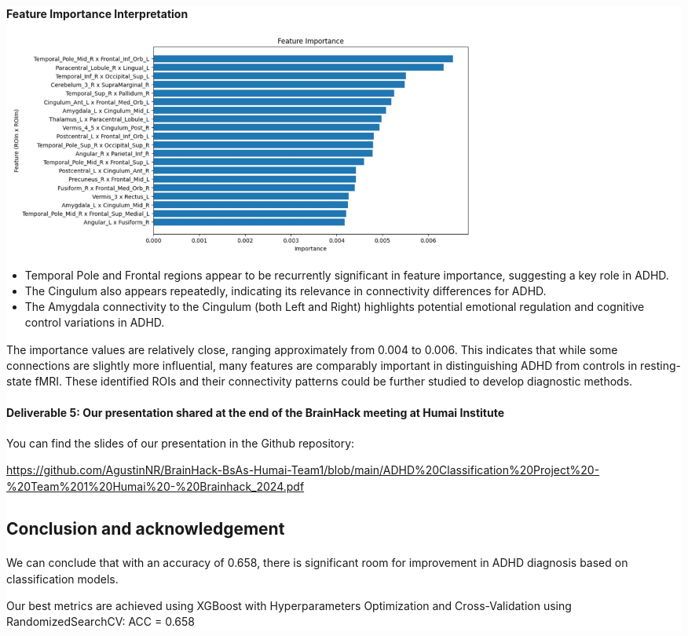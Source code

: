 **Feature Importance Interpretation**

<img src="feature_importance2.jpeg" alt="feature importance" width="600"/>

* Temporal Pole and Frontal regions appear to be recurrently significant in feature importance, suggesting a key role in ADHD.
* The Cingulum also appears repeatedly, indicating its relevance in connectivity differences for ADHD.
* The Amygdala connectivity to the Cingulum (both Left and Right) highlights potential emotional regulation and cognitive control variations in ADHD.

The importance values are relatively close, ranging approximately from 0.004 to 0.006. This indicates that while some connections are slightly more influential, many features are comparably important in distinguishing ADHD from controls in resting-state fMRI. These identified ROIs and their connectivity patterns could be further studied to develop diagnostic methods.

#### Deliverable 5: Our presentation shared at the end of the BrainHack meeting at Humai Institute

You can find the slides of our presentation in the Github repository: 

https://github.com/AgustinNR/BrainHack-BsAs-Humai-Team1/blob/main/ADHD%20Classification%20Project%20-%20Team%201%20Humai%20-%20Brainhack_2024.pdf


## Conclusion and acknowledgement

We can conclude that with an accuracy of 0.658, there is significant room for improvement in ADHD diagnosis based on classification models.

Our best metrics are achieved using XGBoost with Hyperparameters Optimization and Cross-Validation using RandomizedSearchCV:
  ACC = 0.658
